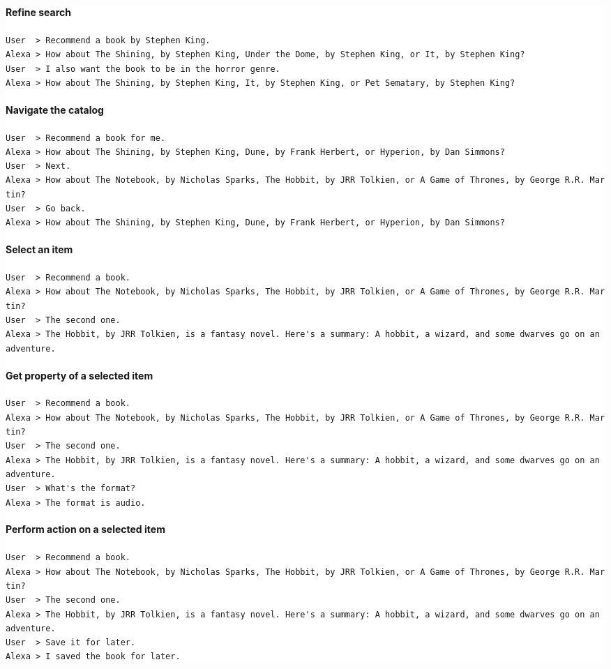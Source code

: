 #### Refine search

```
User  > Recommend a book by Stephen King.
Alexa > How about The Shining, by Stephen King, Under the Dome, by Stephen King, or It, by Stephen King?
User  > I also want the book to be in the horror genre.
Alexa > How about The Shining, by Stephen King, It, by Stephen King, or Pet Sematary, by Stephen King?
```

#### Navigate the catalog

```
User  > Recommend a book for me.
Alexa > How about The Shining, by Stephen King, Dune, by Frank Herbert, or Hyperion, by Dan Simmons?
User  > Next.
Alexa > How about The Notebook, by Nicholas Sparks, The Hobbit, by JRR Tolkien, or A Game of Thrones, by George R.R. Martin?
User  > Go back.
Alexa > How about The Shining, by Stephen King, Dune, by Frank Herbert, or Hyperion, by Dan Simmons?
```

#### Select an item

```
User  > Recommend a book.
Alexa > How about The Notebook, by Nicholas Sparks, The Hobbit, by JRR Tolkien, or A Game of Thrones, by George R.R. Martin?
User  > The second one.
Alexa > The Hobbit, by JRR Tolkien, is a fantasy novel. Here's a summary: A hobbit, a wizard, and some dwarves go on an adventure.
```

#### Get property of a selected item

```
User  > Recommend a book.
Alexa > How about The Notebook, by Nicholas Sparks, The Hobbit, by JRR Tolkien, or A Game of Thrones, by George R.R. Martin?
User  > The second one.
Alexa > The Hobbit, by JRR Tolkien, is a fantasy novel. Here's a summary: A hobbit, a wizard, and some dwarves go on an adventure.
User  > What's the format?
Alexa > The format is audio.
```

#### Perform action on a selected item
```
User  > Recommend a book.
Alexa > How about The Notebook, by Nicholas Sparks, The Hobbit, by JRR Tolkien, or A Game of Thrones, by George R.R. Martin?
User  > The second one.
Alexa > The Hobbit, by JRR Tolkien, is a fantasy novel. Here's a summary: A hobbit, a wizard, and some dwarves go on an adventure.
User  > Save it for later.
Alexa > I saved the book for later.
```
